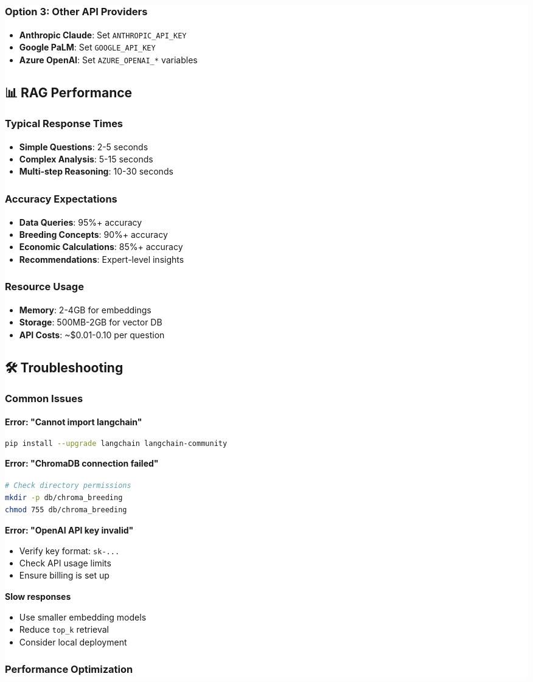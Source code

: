 ### Option 3: Other API Providers
- **Anthropic Claude**: Set `ANTHROPIC_API_KEY`
- **Google PaLM**: Set `GOOGLE_API_KEY`
- **Azure OpenAI**: Set `AZURE_OPENAI_*` variables

## 📊 RAG Performance

### Typical Response Times
- **Simple Questions**: 2-5 seconds
- **Complex Analysis**: 5-15 seconds
- **Multi-step Reasoning**: 10-30 seconds

### Accuracy Expectations
- **Data Queries**: 95%+ accuracy
- **Breeding Concepts**: 90%+ accuracy
- **Economic Calculations**: 85%+ accuracy
- **Recommendations**: Expert-level insights

### Resource Usage
- **Memory**: 2-4GB for embeddings
- **Storage**: 500MB-2GB for vector DB
- **API Costs**: ~$0.01-0.10 per question

## 🛠️ Troubleshooting

### Common Issues

**Error: "Cannot import langchain"**
```bash
pip install --upgrade langchain langchain-community
```

**Error: "ChromaDB connection failed"**
```bash
# Check directory permissions
mkdir -p db/chroma_breeding
chmod 755 db/chroma_breeding
```

**Error: "OpenAI API key invalid"**
- Verify key format: `sk-...`
- Check API usage limits
- Ensure billing is set up

**Slow responses**
- Use smaller embedding models
- Reduce `top_k` retrieval
- Consider local deployment

### Performance Optimization
